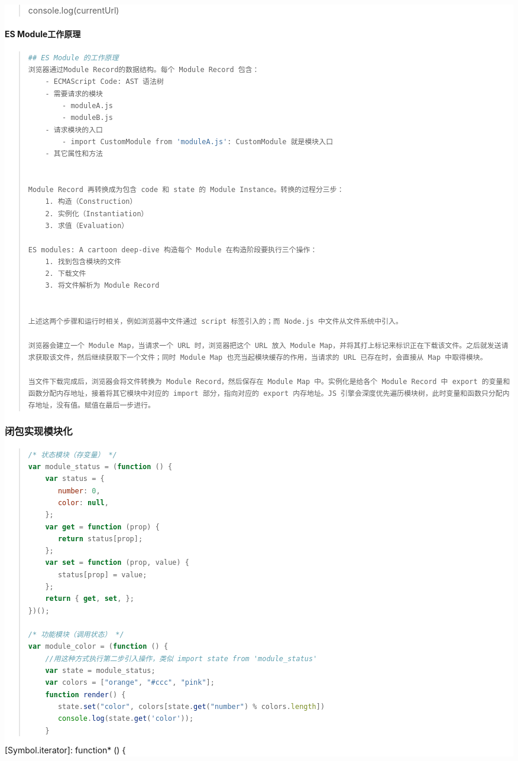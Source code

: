 > console.log(currentUrl)
> ```

#### ES Module工作原理

> ```bash
> ## ES Module 的工作原理
> 浏览器通过Module Record的数据结构。每个 Module Record 包含：
>     - ECMAScript Code: AST 语法树
>     - 需要请求的模块
>         - moduleA.js
>         - moduleB.js
>     - 请求模块的入口
>         - import CustomModule from 'moduleA.js': CustomModule 就是模块入口
>     - 其它属性和方法
>
>
> Module Record 再转换成为包含 code 和 state 的 Module Instance。转换的过程分三步：
>     1. 构造（Construction）
>     2. 实例化（Instantiation）
>     3. 求值（Evaluation）
>
> ES modules: A cartoon deep-dive 构造每个 Module 在构造阶段要执行三个操作：
>     1. 找到包含模块的文件
>     2. 下载文件
>     3. 将文件解析为 Module Record
>
>
> 上述这两个步骤和运行时相关，例如浏览器中文件通过 script 标签引入的；而 Node.js 中文件从文件系统中引入。
>
> 浏览器会建立一个 Module Map，当请求一个 URL 时，浏览器把这个 URL 放入 Module Map，并将其打上标记来标识正在下载该文件。之后就发送请求获取该文件，然后继续获取下一个文件；同时 Module Map 也充当起模块缓存的作用，当请求的 URL 已存在时，会直接从 Map 中取得模块。
>
> 当文件下载完成后，浏览器会将文件转换为 Module Record，然后保存在 Module Map 中。实例化是给各个 Module Record 中 export 的变量和函数分配内存地址，接着将其它模块中对应的 import 部分，指向对应的 export 内存地址。JS 引擎会深度优先遍历模块树，此时变量和函数只分配内存地址，没有值。赋值在最后一步进行。
> ```

### 闭包实现模块化

> ```js
> /* 状态模块（存变量） */
> var module_status = (function () {
>     var status = {
>        number: 0,
>        color: null,
>     };
>     var get = function (prop) {
>        return status[prop];
>     };
>     var set = function (prop, value) {
>        status[prop] = value;
>     };
>     return { get, set, };
> })();
>
> /* 功能模块（调用状态） */
> var module_color = (function () {
>     //用这种方式执行第二步引入操作，类似 import state from 'module_status'
>     var state = module_status;
>     var colors = ["orange", "#ccc", "pink"];
>     function render() {
>        state.set("color", colors[state.get("number") % colors.length])
>        console.log(state.get('color'));
>     }

  [Symbol.iterator]: function* () {